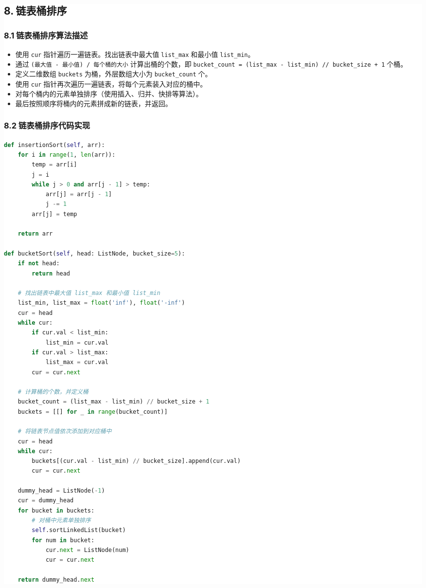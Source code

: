 ## 8. 链表桶排序

### 8.1 链表桶排序算法描述

- 使用 `cur` 指针遍历一遍链表。找出链表中最大值 `list_max` 和最小值 `list_min`。
- 通过 `(最大值 - 最小值) / 每个桶的大小` 计算出桶的个数，即 `bucket_count = (list_max - list_min) // bucket_size + 1`  个桶。
- 定义二维数组 `buckets` 为桶，外层数组大小为 `bucket_count` 个。
- 使用 `cur` 指针再次遍历一遍链表，将每个元素装入对应的桶中。
- 对每个桶内的元素单独排序（使用插入、归并、快排等算法）。
- 最后按照顺序将桶内的元素拼成新的链表，并返回。

### 8.2 链表桶排序代码实现

```Python
def insertionSort(self, arr):
    for i in range(1, len(arr)):
        temp = arr[i]
        j = i
        while j > 0 and arr[j - 1] > temp:
            arr[j] = arr[j - 1]
            j -= 1
        arr[j] = temp
        
    return arr

def bucketSort(self, head: ListNode, bucket_size=5):
    if not head:
        return head
    
    # 找出链表中最大值 list_max 和最小值 list_min
    list_min, list_max = float('inf'), float('-inf')
    cur = head
    while cur:
        if cur.val < list_min:
            list_min = cur.val
        if cur.val > list_max:
            list_max = cur.val
        cur = cur.next
        
    # 计算桶的个数，并定义桶
    bucket_count = (list_max - list_min) // bucket_size + 1
    buckets = [[] for _ in range(bucket_count)]
    
    # 将链表节点值依次添加到对应桶中
    cur = head
    while cur:
        buckets[(cur.val - list_min) // bucket_size].append(cur.val)
        cur = cur.next
    
    dummy_head = ListNode(-1)
    cur = dummy_head
    for bucket in buckets:
        # 对桶中元素单独排序
        self.sortLinkedList(bucket)
        for num in bucket:
            cur.next = ListNode(num)
            cur = cur.next
    
    return dummy_head.next
```
